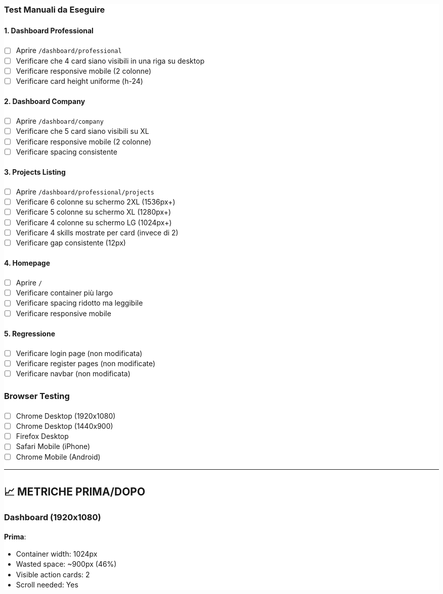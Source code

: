 ### Test Manuali da Eseguire

#### 1. Dashboard Professional
- [ ] Aprire `/dashboard/professional`
- [ ] Verificare che 4 card siano visibili in una riga su desktop
- [ ] Verificare responsive mobile (2 colonne)
- [ ] Verificare card height uniforme (h-24)

#### 2. Dashboard Company
- [ ] Aprire `/dashboard/company`
- [ ] Verificare che 5 card siano visibili su XL
- [ ] Verificare responsive mobile (2 colonne)
- [ ] Verificare spacing consistente

#### 3. Projects Listing
- [ ] Aprire `/dashboard/professional/projects`
- [ ] Verificare 6 colonne su schermo 2XL (1536px+)
- [ ] Verificare 5 colonne su schermo XL (1280px+)
- [ ] Verificare 4 colonne su schermo LG (1024px+)
- [ ] Verificare 4 skills mostrate per card (invece di 2)
- [ ] Verificare gap consistente (12px)

#### 4. Homepage
- [ ] Aprire `/`
- [ ] Verificare container più largo
- [ ] Verificare spacing ridotto ma leggibile
- [ ] Verificare responsive mobile

#### 5. Regressione
- [ ] Verificare login page (non modificata)
- [ ] Verificare register pages (non modificate)
- [ ] Verificare navbar (non modificata)

### Browser Testing
- [ ] Chrome Desktop (1920x1080)
- [ ] Chrome Desktop (1440x900)
- [ ] Firefox Desktop
- [ ] Safari Mobile (iPhone)
- [ ] Chrome Mobile (Android)

---

## 📈 METRICHE PRIMA/DOPO

### Dashboard (1920x1080)

**Prima**:
- Container width: 1024px
- Wasted space: ~900px (46%)
- Visible action cards: 2
- Scroll needed: Yes
